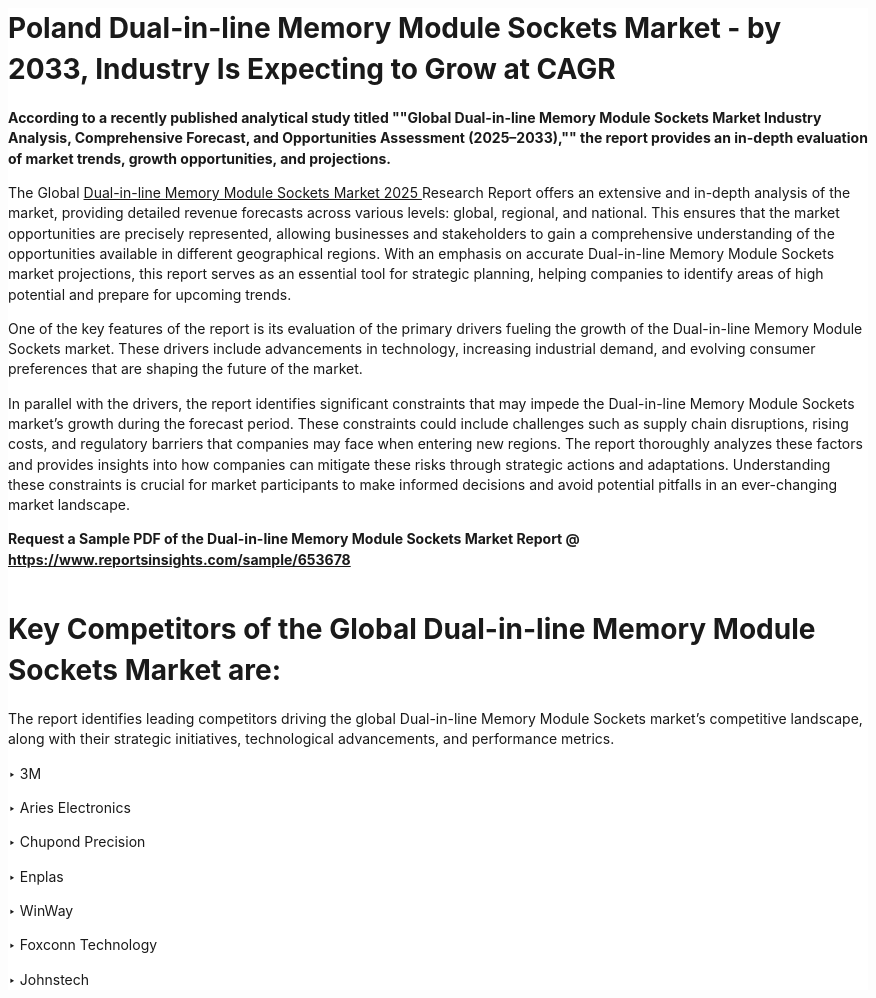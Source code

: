 # Poland Dual-in-line Memory Module Sockets Market - by 2033, Industry Is Expecting to Grow at CAGR

<strong>According to a recently published analytical study titled ""Global Dual-in-line Memory Module Sockets Market Industry Analysis, Comprehensive Forecast, and Opportunities Assessment (2025–2033),"" the report provides an in-depth evaluation of market trends, growth opportunities, and projections.</strong>

The Global <a href=https://www.reportsinsights.com/sample/653678>Dual-in-line Memory Module Sockets Market 2025 </a> Research Report offers an extensive and in-depth analysis of the market, providing detailed revenue forecasts across various levels: global, regional, and national. This ensures that the market opportunities are precisely represented, allowing businesses and stakeholders to gain a comprehensive understanding of the opportunities available in different geographical regions. With an emphasis on accurate Dual-in-line Memory Module Sockets market projections, this report serves as an essential tool for strategic planning, helping companies to identify areas of high potential and prepare for upcoming trends.

One of the key features of the report is its evaluation of the primary drivers fueling the growth of the Dual-in-line Memory Module Sockets market. These drivers include advancements in technology, increasing industrial demand, and evolving consumer preferences that are shaping the future of the market. 

In parallel with the drivers, the report identifies significant constraints that may impede the Dual-in-line Memory Module Sockets market’s growth during the forecast period. These constraints could include challenges such as supply chain disruptions, rising costs, and regulatory barriers that companies may face when entering new regions. The report thoroughly analyzes these factors and provides insights into how companies can mitigate these risks through strategic actions and adaptations. Understanding these constraints is crucial for market participants to make informed decisions and avoid potential pitfalls in an ever-changing market landscape.

<strong>Request a Sample PDF of the Dual-in-line Memory Module Sockets Market Report </strong><strong>@<a href=https://www.reportsinsights.com/sample/653678> https://www.reportsinsights.com/sample/653678</a></strong></font>

# <strong>Key Competitors of the Global Dual-in-line Memory Module Sockets Market are:</strong>

The report identifies leading competitors driving the global Dual-in-line Memory Module Sockets market’s competitive landscape, along with their strategic initiatives, technological advancements, and performance metrics.

‣ 3M

‣ Aries Electronics

‣ Chupond Precision

‣ Enplas

‣ WinWay

‣ Foxconn Technology

‣ Johnstech

